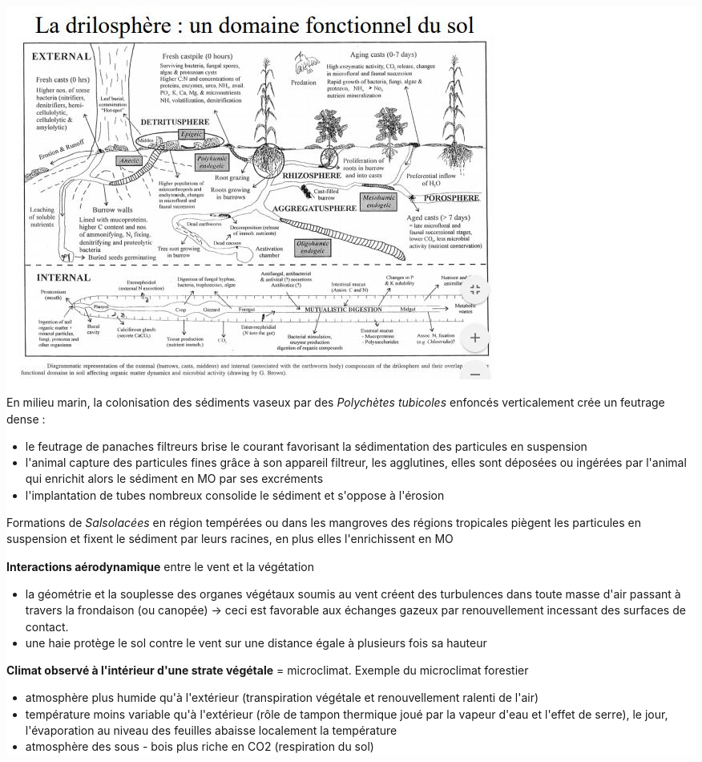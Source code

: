 ![La drilosphère](Images/drilosphère.JPG)

En milieu marin, la colonisation des sédiments vaseux par des *Polychètes tubicoles* enfoncés verticalement crée un feutrage dense :

* le feutrage de panaches filtreurs brise le courant favorisant la sédimentation des particules en suspension
* l'animal capture des particules fines grâce à son appareil filtreur, les agglutines, elles sont déposées ou ingérées par l'animal qui enrichit alors le sédiment en MO par ses excréments
* l'implantation de tubes nombreux consolide le sédiment et s'oppose à l'érosion

Formations de *Salsolacées* en région tempérées ou dans les mangroves des régions tropicales piègent les particules en suspension et fixent le sédiment par leurs racines, en plus elles l'enrichissent en MO

**Interactions aérodynamique** entre le vent et la végétation

* la géométrie et la souplesse des organes végétaux soumis au vent créent des turbulences dans toute masse d'air passant à travers la frondaison (ou canopée) -> ceci est favorable aux échanges gazeux par renouvellement incessant des surfaces de contact.
* une haie protège le sol contre le vent sur une distance égale à plusieurs fois sa hauteur

**Climat observé à l'intérieur d'une strate végétale** = microclimat. Exemple du microclimat forestier

* atmosphère plus humide qu'à l'extérieur (transpiration végétale et renouvellement ralenti de l'air)
* température moins variable qu'à l'extérieur (rôle de tampon thermique joué par la vapeur d'eau et l'effet de serre), le jour, l'évaporation au niveau des feuilles abaisse localement la température
* atmosphère des sous - bois plus riche en CO2 (respiration du sol)
